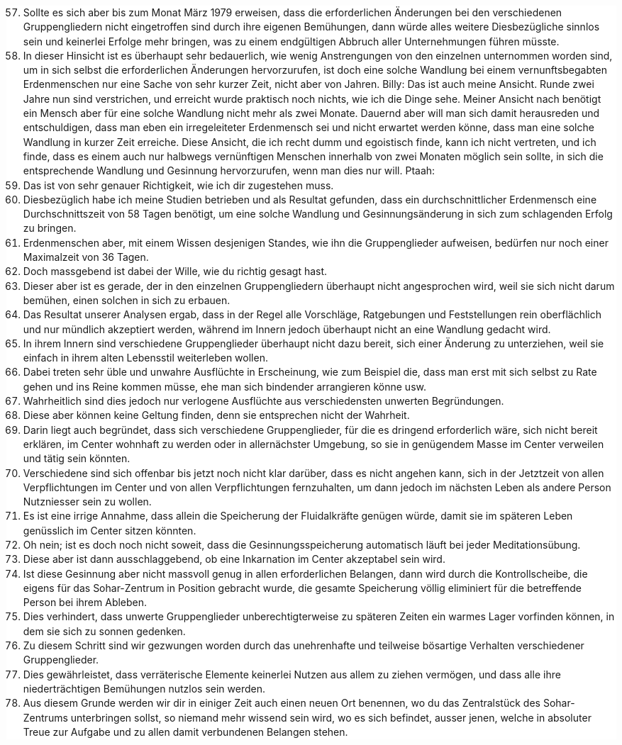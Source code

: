 57. Sollte es sich aber bis zum Monat März 1979 erweisen, dass die erforderlichen Änderungen bei den verschiedenen Gruppengliedern nicht eingetroffen sind durch ihre eigenen Bemühungen, dann würde alles weitere Diesbezügliche sinnlos sein und keinerlei Erfolge mehr bringen, was zu einem endgültigen Abbruch aller Unternehmungen führen müsste.
58. In dieser Hinsicht ist es überhaupt sehr bedauerlich, wie wenig Anstrengungen von den einzelnen unternommen worden sind, um in sich selbst die erforderlichen Änderungen hervorzurufen, ist doch eine solche Wandlung bei einem vernunftsbegabten Erdenmenschen nur eine Sache von sehr kurzer Zeit, nicht aber von Jahren.
Billy:
Das ist auch meine Ansicht. Runde zwei Jahre nun sind verstrichen, und erreicht wurde praktisch noch nichts, wie ich die Dinge sehe. Meiner Ansicht nach benötigt ein Mensch aber für eine solche Wandlung nicht mehr als zwei Monate. Dauernd aber will man sich damit herausreden und entschuldigen, dass man eben ein irregeleiteter Erdenmensch sei und nicht erwartet werden könne, dass man eine solche Wandlung in kurzer Zeit erreiche. Diese Ansicht, die ich recht dumm und egoistisch finde, kann ich nicht vertreten, und ich finde, dass es einem auch nur halbwegs vernünftigen Menschen innerhalb von zwei Monaten möglich sein sollte, in sich die entsprechende Wandlung und Gesinnung hervorzurufen, wenn man dies nur will.
Ptaah:
59. Das ist von sehr genauer Richtigkeit, wie ich dir zugestehen muss.
60. Diesbezüglich habe ich meine Studien betrieben und als Resultat gefunden, dass ein durchschnittlicher Erdenmensch eine Durchschnittszeit von 58 Tagen benötigt, um eine solche Wandlung und Gesinnungsänderung in sich zum schlagenden Erfolg zu bringen.
61. Erdenmenschen aber, mit einem Wissen desjenigen Standes, wie ihn die Gruppenglieder aufweisen, bedürfen nur noch einer Maximalzeit von 36 Tagen.
62. Doch massgebend ist dabei der Wille, wie du richtig gesagt hast.
63. Dieser aber ist es gerade, der in den einzelnen Gruppengliedern überhaupt nicht angesprochen wird, weil sie sich nicht darum bemühen, einen solchen in sich zu erbauen.
64. Das Resultat unserer Analysen ergab, dass in der Regel alle Vorschläge, Ratgebungen und Feststellungen rein oberflächlich und nur mündlich akzeptiert werden, während im Innern jedoch überhaupt nicht an eine Wandlung gedacht wird.
65. In ihrem Innern sind verschiedene Gruppenglieder überhaupt nicht dazu bereit, sich einer Änderung zu unterziehen, weil sie einfach in ihrem alten Lebensstil weiterleben wollen.
66. Dabei treten sehr üble und unwahre Ausflüchte in Erscheinung, wie zum Beispiel die, dass man erst mit sich selbst zu Rate gehen und ins Reine kommen müsse, ehe man sich bindender arrangieren könne usw.
67. Wahrheitlich sind dies jedoch nur verlogene Ausflüchte aus verschiedensten unwerten Begründungen.
68. Diese aber können keine Geltung finden, denn sie entsprechen nicht der Wahrheit.
69. Darin liegt auch begründet, dass sich verschiedene Gruppenglieder, für die es dringend erforderlich wäre, sich nicht bereit erklären, im Center wohnhaft zu werden oder in allernächster Umgebung, so sie in genügendem Masse im Center verweilen und tätig sein könnten.
70. Verschiedene sind sich offenbar bis jetzt noch nicht klar darüber, dass es nicht angehen kann, sich in der Jetztzeit von allen Verpflichtungen im Center und von allen Verpflichtungen fernzuhalten, um dann jedoch im nächsten Leben als andere Person Nutzniesser sein zu wollen.
71. Es ist eine irrige Annahme, dass allein die Speicherung der Fluidalkräfte genügen würde, damit sie im späteren Leben genüsslich im Center sitzen könnten.
72. Oh nein; ist es doch noch nicht soweit, dass die Gesinnungsspeicherung automatisch läuft bei jeder Meditationsübung.
73. Diese aber ist dann ausschlaggebend, ob eine Inkarnation im Center akzeptabel sein wird.
74. Ist diese Gesinnung aber nicht massvoll genug in allen erforderlichen Belangen, dann wird durch die Kontrollscheibe, die eigens für das Sohar-Zentrum in Position gebracht wurde, die gesamte Speicherung völlig eliminiert für die betreffende Person bei ihrem Ableben.
75. Dies verhindert, dass unwerte Gruppenglieder unberechtigterweise zu späteren Zeiten ein warmes Lager vorfinden können, in dem sie sich zu sonnen gedenken.
76. Zu diesem Schritt sind wir gezwungen worden durch das unehrenhafte und teilweise bösartige Verhalten verschiedener Gruppenglieder.
77. Dies gewährleistet, dass verräterische Elemente keinerlei Nutzen aus allem zu ziehen vermögen, und dass alle ihre niederträchtigen Bemühungen nutzlos sein werden.
78. Aus diesem Grunde werden wir dir in einiger Zeit auch einen neuen Ort benennen, wo du das Zentralstück des Sohar-Zentrums unterbringen sollst, so niemand mehr wissend sein wird, wo es sich befindet, ausser jenen, welche in absoluter Treue zur Aufgabe und zu allen damit verbundenen Belangen stehen.
